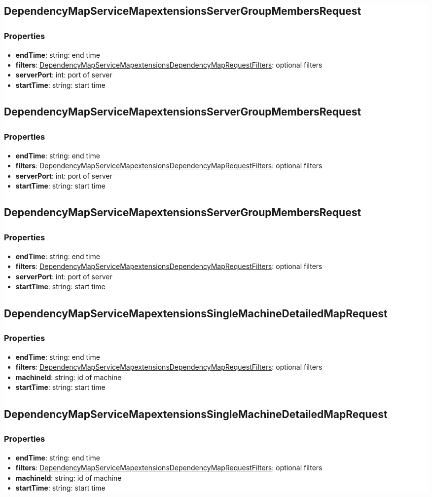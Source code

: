## DependencyMapServiceMapextensionsServerGroupMembersRequest
### Properties
* **endTime**: string: end time
* **filters**: [DependencyMapServiceMapextensionsDependencyMapRequestFilters](#dependencymapservicemapextensionsdependencymaprequestfilters): optional filters
* **serverPort**: int: port of server
* **startTime**: string: start time

## DependencyMapServiceMapextensionsServerGroupMembersRequest
### Properties
* **endTime**: string: end time
* **filters**: [DependencyMapServiceMapextensionsDependencyMapRequestFilters](#dependencymapservicemapextensionsdependencymaprequestfilters): optional filters
* **serverPort**: int: port of server
* **startTime**: string: start time

## DependencyMapServiceMapextensionsServerGroupMembersRequest
### Properties
* **endTime**: string: end time
* **filters**: [DependencyMapServiceMapextensionsDependencyMapRequestFilters](#dependencymapservicemapextensionsdependencymaprequestfilters): optional filters
* **serverPort**: int: port of server
* **startTime**: string: start time

## DependencyMapServiceMapextensionsSingleMachineDetailedMapRequest
### Properties
* **endTime**: string: end time
* **filters**: [DependencyMapServiceMapextensionsDependencyMapRequestFilters](#dependencymapservicemapextensionsdependencymaprequestfilters): optional filters
* **machineId**: string: id of machine
* **startTime**: string: start time

## DependencyMapServiceMapextensionsSingleMachineDetailedMapRequest
### Properties
* **endTime**: string: end time
* **filters**: [DependencyMapServiceMapextensionsDependencyMapRequestFilters](#dependencymapservicemapextensionsdependencymaprequestfilters): optional filters
* **machineId**: string: id of machine
* **startTime**: string: start time
